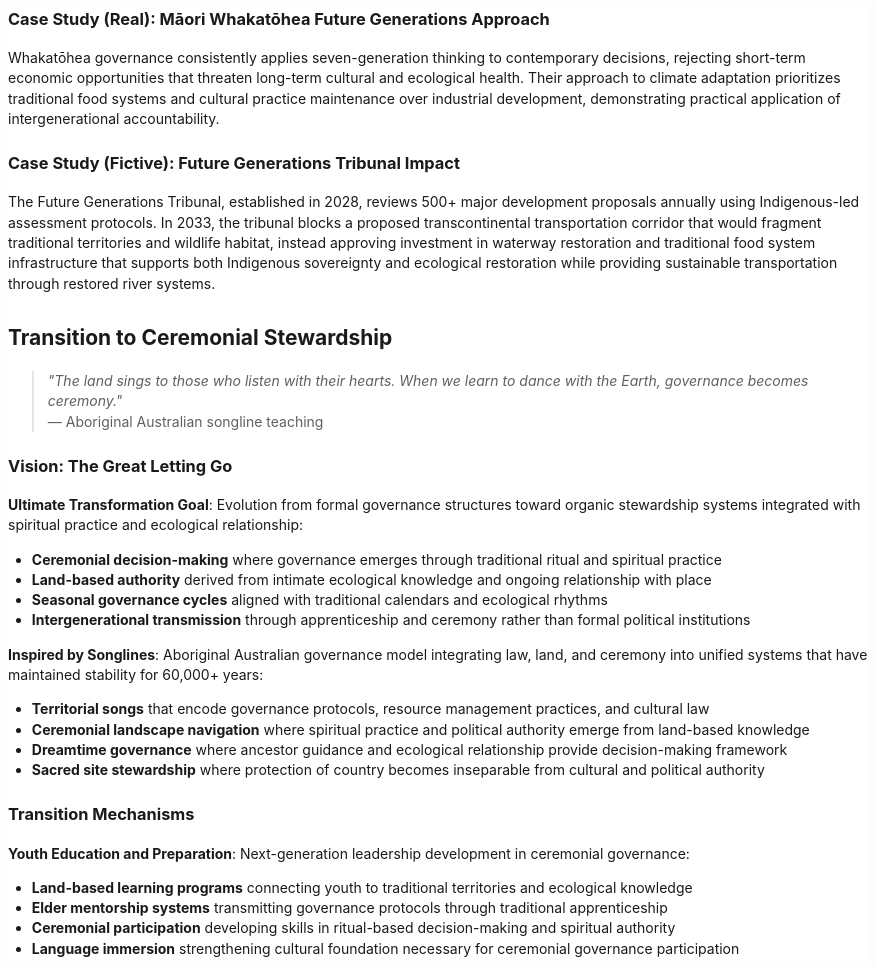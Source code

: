 ### Case Study (Real): Māori Whakatōhea Future Generations Approach

Whakatōhea governance consistently applies seven-generation thinking to contemporary decisions, rejecting short-term economic opportunities that threaten long-term cultural and ecological health. Their approach to climate adaptation prioritizes traditional food systems and cultural practice maintenance over industrial development, demonstrating practical application of intergenerational accountability.

### Case Study (Fictive): Future Generations Tribunal Impact

The Future Generations Tribunal, established in 2028, reviews 500+ major development proposals annually using Indigenous-led assessment protocols. In 2033, the tribunal blocks a proposed transcontinental transportation corridor that would fragment traditional territories and wildlife habitat, instead approving investment in waterway restoration and traditional food system infrastructure that supports both Indigenous sovereignty and ecological restoration while providing sustainable transportation through restored river systems.

## <a id="transition-ceremonial-stewardship"></a>Transition to Ceremonial Stewardship

> *"The land sings to those who listen with their hearts. When we learn to dance with the Earth, governance becomes ceremony."*  
> — Aboriginal Australian songline teaching

### Vision: The Great Letting Go

**Ultimate Transformation Goal**: Evolution from formal governance structures toward organic stewardship systems integrated with spiritual practice and ecological relationship:
- **Ceremonial decision-making** where governance emerges through traditional ritual and spiritual practice
- **Land-based authority** derived from intimate ecological knowledge and ongoing relationship with place
- **Seasonal governance cycles** aligned with traditional calendars and ecological rhythms
- **Intergenerational transmission** through apprenticeship and ceremony rather than formal political institutions

**Inspired by Songlines**: Aboriginal Australian governance model integrating law, land, and ceremony into unified systems that have maintained stability for 60,000+ years:
- **Territorial songs** that encode governance protocols, resource management practices, and cultural law
- **Ceremonial landscape navigation** where spiritual practice and political authority emerge from land-based knowledge
- **Dreamtime governance** where ancestor guidance and ecological relationship provide decision-making framework
- **Sacred site stewardship** where protection of country becomes inseparable from cultural and political authority

### Transition Mechanisms

**Youth Education and Preparation**: Next-generation leadership development in ceremonial governance:
- **Land-based learning programs** connecting youth to traditional territories and ecological knowledge
- **Elder mentorship systems** transmitting governance protocols through traditional apprenticeship
- **Ceremonial participation** developing skills in ritual-based decision-making and spiritual authority
- **Language immersion** strengthening cultural foundation necessary for ceremonial governance participation
